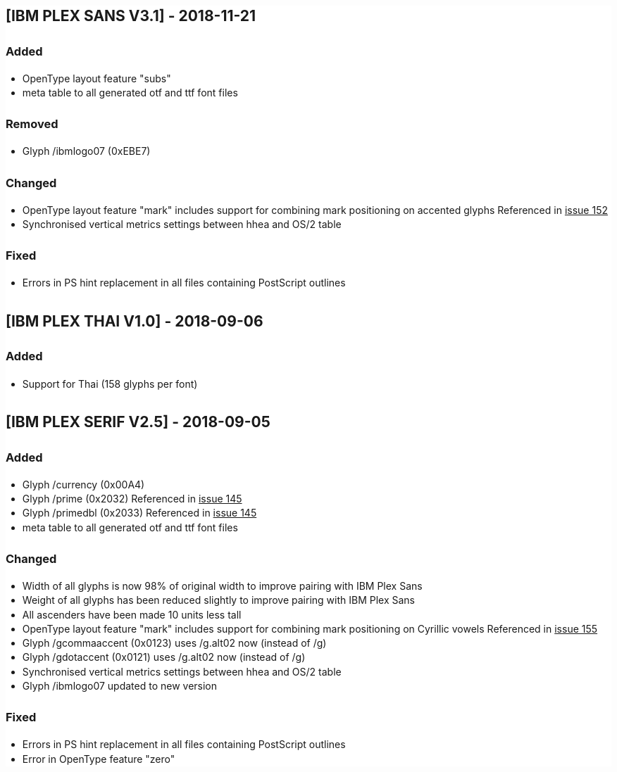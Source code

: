 

## [IBM PLEX SANS V3.1] - 2018-11-21
### Added
- OpenType layout feature "subs"
- meta table to all generated otf and ttf font files

### Removed
- Glyph /ibmlogo07 (0xEBE7)

### Changed
- OpenType layout feature "mark" includes support for combining mark positioning on accented glyphs
  Referenced in [issue 152](https://github.com/IBM/plex/issues/152)
- Synchronised vertical metrics settings between hhea and OS/2 table

### Fixed
- Errors in PS hint replacement in all files containing PostScript outlines





## [IBM PLEX THAI V1.0] - 2018-09-06
### Added
- Support for Thai (158 glyphs per font)


## [IBM PLEX SERIF V2.5] - 2018-09-05
### Added
- Glyph /currency (0x00A4)
- Glyph /prime (0x2032)
  Referenced in [issue 145](https://github.com/IBM/plex/issues/145)
- Glyph /primedbl (0x2033)
  Referenced in [issue 145](https://github.com/IBM/plex/issues/145)
- meta table to all generated otf and ttf font files

### Changed
- Width of all glyphs is now 98% of original width to improve pairing with IBM Plex Sans
- Weight of all glyphs has been reduced slightly to improve pairing with IBM Plex Sans
- All ascenders have been made 10 units less tall
- OpenType layout feature "mark" includes support for combining mark positioning on Cyrillic vowels
  Referenced in [issue 155](https://github.com/IBM/plex/issues/155)
- Glyph /gcommaaccent (0x0123) uses /g.alt02 now (instead of /g)
- Glyph /gdotaccent (0x0121) uses /g.alt02 now (instead of /g)
- Synchronised vertical metrics settings between hhea and OS/2 table
- Glyph /ibmlogo07 updated to new version

### Fixed
- Errors in PS hint replacement in all files containing PostScript outlines
- Error in OpenType feature "zero"
